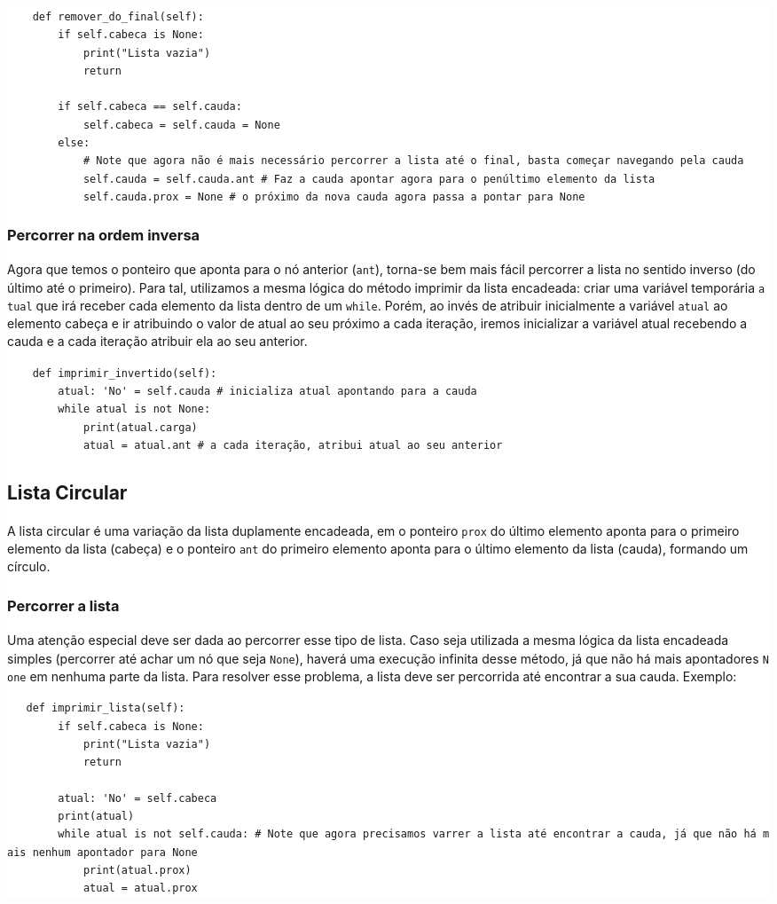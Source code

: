 
```text
    def remover_do_final(self):
        if self.cabeca is None:
            print("Lista vazia")
            return
        
        if self.cabeca == self.cauda:
            self.cabeca = self.cauda = None
        else:
            # Note que agora não é mais necessário percorrer a lista até o final, basta começar navegando pela cauda
            self.cauda = self.cauda.ant # Faz a cauda apontar agora para o penúltimo elemento da lista
            self.cauda.prox = None # o próximo da nova cauda agora passa a pontar para None
```

### Percorrer na ordem inversa

Agora que temos o ponteiro que aponta para o nó anterior \(`ant`\), torna-se bem mais fácil percorrer a lista no sentido inverso \(do último até o primeiro\). Para tal, utilizamos a mesma lógica do método imprimir da lista encadeada: criar uma variável temporária `atual` que irá receber cada elemento da lista dentro de um `while`. Porém, ao invés de atribuir inicialmente a variável `atual`   ao elemento cabeça e ir atribuindo o valor de atual ao seu próximo a cada iteração, iremos inicializar a variável atual recebendo a cauda e a cada iteração atribuir ela ao seu anterior.

```text
    def imprimir_invertido(self):
        atual: 'No' = self.cauda # inicializa atual apontando para a cauda
        while atual is not None:
            print(atual.carga) 
            atual = atual.ant # a cada iteração, atribui atual ao seu anterior
```

## Lista Circular

A lista circular é uma variação da lista duplamente encadeada, em o ponteiro `prox` do último elemento aponta para o primeiro elemento da lista \(cabeça\) e o ponteiro `ant` do primeiro elemento aponta para o último elemento da lista \(cauda\), formando um círculo.

### Percorrer a lista

Uma atenção especial deve ser dada ao percorrer esse tipo de lista. Caso seja utilizada a mesma lógica da lista encadeada simples \(percorrer até achar um nó que seja `None`\), haverá uma execução infinita desse método, já que não há mais apontadores `None` em nenhuma parte da lista. Para resolver esse problema, a lista deve ser percorrida até encontrar a sua cauda. Exemplo:

```text
   def imprimir_lista(self):
        if self.cabeca is None:
            print("Lista vazia")
            return

        atual: 'No' = self.cabeca
        print(atual)
        while atual is not self.cauda: # Note que agora precisamos varrer a lista até encontrar a cauda, já que não há mais nenhum apontador para None
            print(atual.prox)
            atual = atual.prox
```
